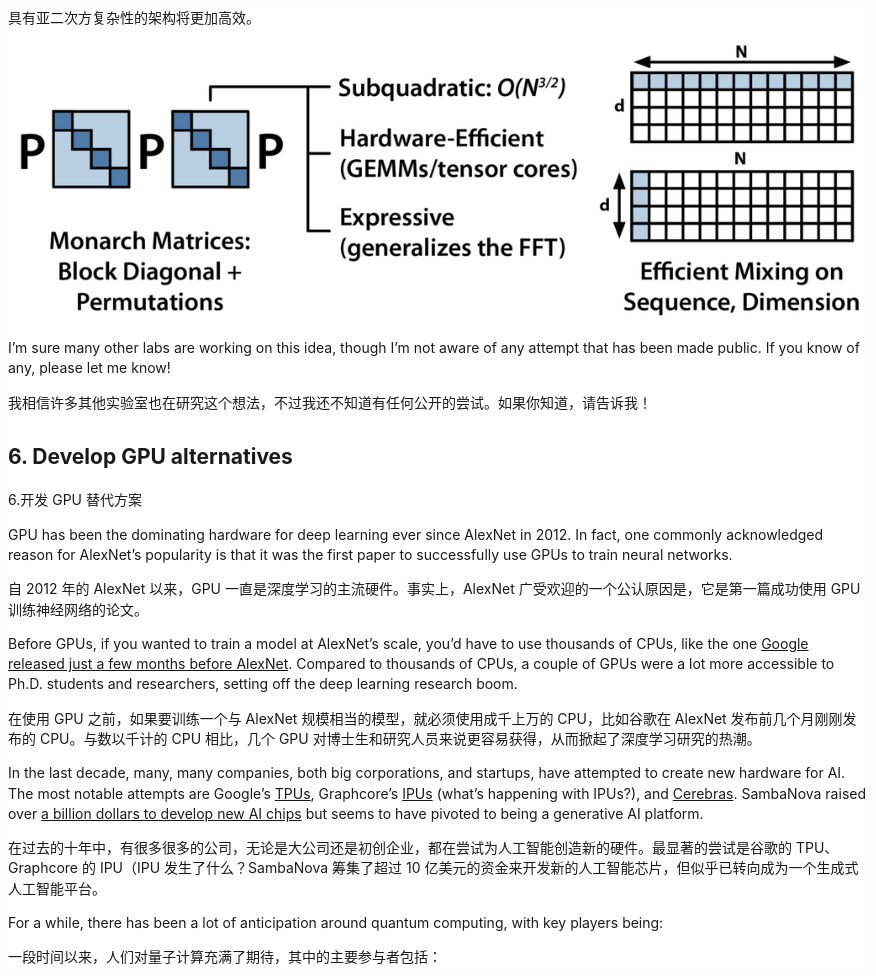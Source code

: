 具有亚二次方复杂性的架构将更加高效。

![Monarch Mixer architecture](5-monarch-mixer.png)

I’m sure many other labs are working on this idea, though I’m not aware of any attempt that has been made public. If you know of any, please let me know!  

我相信许多其他实验室也在研究这个想法，不过我还不知道有任何公开的尝试。如果你知道，请告诉我！

## 6\. Develop GPU alternatives  

6.开发 GPU 替代方案

GPU has been the dominating hardware for deep learning ever since AlexNet in 2012. In fact, one commonly acknowledged reason for AlexNet’s popularity is that it was the first paper to successfully use GPUs to train neural networks.  

自 2012 年的 AlexNet 以来，GPU 一直是深度学习的主流硬件。事实上，AlexNet 广受欢迎的一个公认原因是，它是第一篇成功使用 GPU 训练神经网络的论文。  

Before GPUs, if you wanted to train a model at AlexNet’s scale, you’d have to use thousands of CPUs, like the one [Google released just a few months before AlexNet](https://www.nytimes.com/2012/06/26/technology/in-a-big-network-of-computers-evidence-of-machine-learning.html). Compared to thousands of CPUs, a couple of GPUs were a lot more accessible to Ph.D. students and researchers, setting off the deep learning research boom.  

在使用 GPU 之前，如果要训练一个与 AlexNet 规模相当的模型，就必须使用成千上万的 CPU，比如谷歌在 AlexNet 发布前几个月刚刚发布的 CPU。与数以千计的 CPU 相比，几个 GPU 对博士生和研究人员来说更容易获得，从而掀起了深度学习研究的热潮。

In the last decade, many, many companies, both big corporations, and startups, have attempted to create new hardware for AI. The most notable attempts are Google’s [TPUs](https://cloud.google.com/tpu/docs/intro-to-tpu), Graphcore’s [IPUs](https://www.graphcore.ai/products/ipu) (what’s happening with IPUs?), and [Cerebras](https://www.eetimes.com/cerebras-sells-100-million-ai-supercomputer-plans-8-more/). SambaNova raised over [a billion dollars to develop new AI chips](https://spectrum.ieee.org/sambanova-ceo-ai-interview) but seems to have pivoted to being a generative AI platform.  

在过去的十年中，有很多很多的公司，无论是大公司还是初创企业，都在尝试为人工智能创造新的硬件。最显著的尝试是谷歌的 TPU、Graphcore 的 IPU（IPU 发生了什么？SambaNova 筹集了超过 10 亿美元的资金来开发新的人工智能芯片，但似乎已转向成为一个生成式人工智能平台。

For a while, there has been a lot of anticipation around quantum computing, with key players being:  

一段时间以来，人们对量子计算充满了期待，其中的主要参与者包括：
